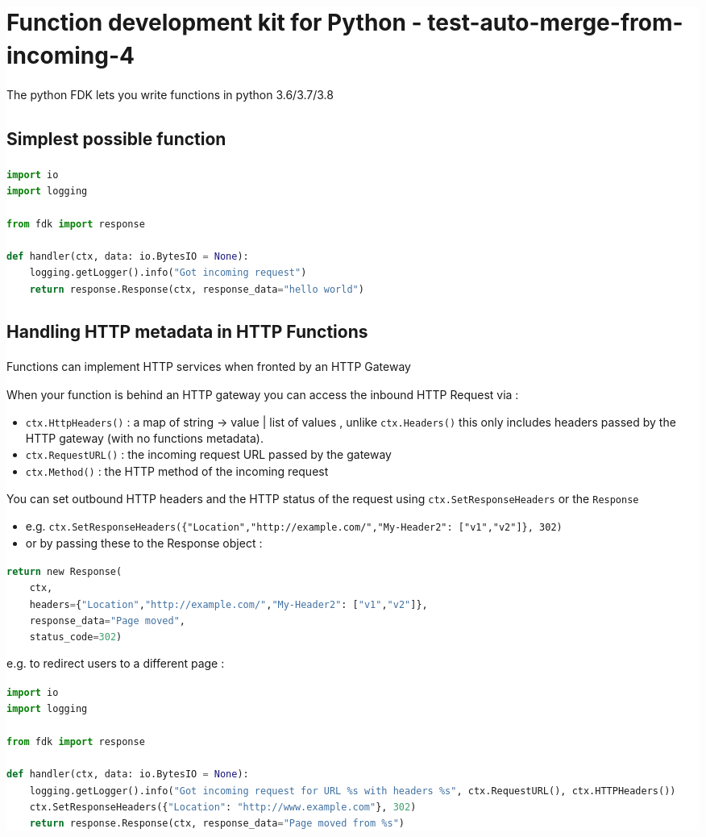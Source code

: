 # Function development kit for Python - test-auto-merge-from-incoming-4

The python FDK lets you write functions in python 3.6/3.7/3.8

## Simplest possible function 
 
```python
import io
import logging

from fdk import response

def handler(ctx, data: io.BytesIO = None):
    logging.getLogger().info("Got incoming request")
    return response.Response(ctx, response_data="hello world")
```


## Handling HTTP metadata in HTTP Functions 
Functions can implement HTTP services when fronted by an HTTP Gateway

When your function is behind an HTTP gateway you can access the inbound HTTP Request via :

  - `ctx.HttpHeaders()` : a map of string -> value | list of values , unlike `ctx.Headers()` this only includes headers 
        passed by the HTTP gateway (with no functions metadata).
  - `ctx.RequestURL()` : the incoming request URL passed by the gateway 
  - `ctx.Method()` : the HTTP method of the incoming request 
   
You can set outbound HTTP headers and the HTTP status of the request using `ctx.SetResponseHeaders` or the `Response`    
  - e.g. `ctx.SetResponseHeaders({"Location","http://example.com/","My-Header2": ["v1","v2"]}, 302)` 
  - or by passing these to the Response object : 
```python
return new Response(
    ctx,
    headers={"Location","http://example.com/","My-Header2": ["v1","v2"]},
    response_data="Page moved",
    status_code=302)
```

e.g. to redirect users to a different page : 
```python
import io
import logging

from fdk import response

def handler(ctx, data: io.BytesIO = None):
    logging.getLogger().info("Got incoming request for URL %s with headers %s", ctx.RequestURL(), ctx.HTTPHeaders())
    ctx.SetResponseHeaders({"Location": "http://www.example.com"}, 302)
    return response.Response(ctx, response_data="Page moved from %s")
```

